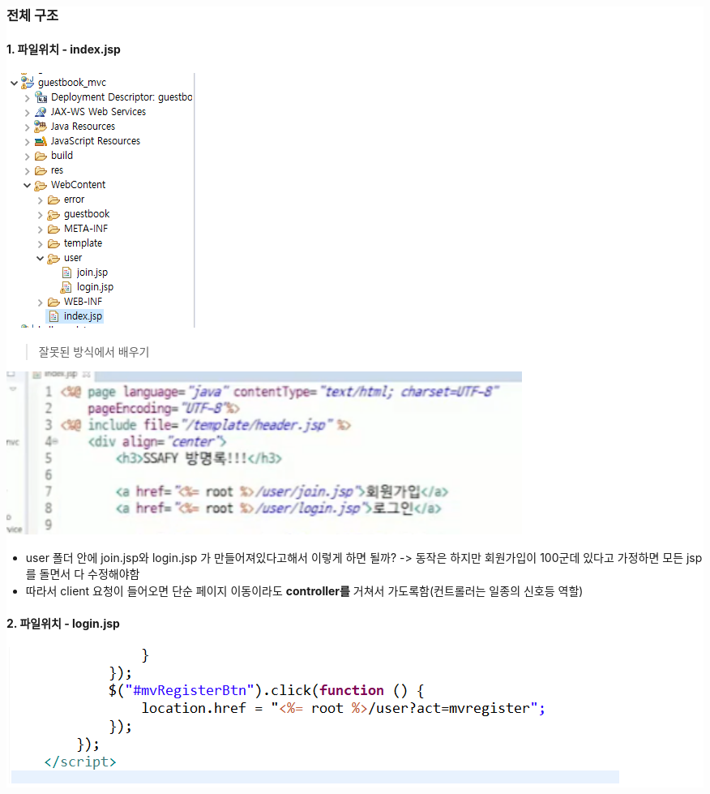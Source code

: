 ### 전체 구조

#### 1. 파일위치 - index.jsp

![image-20220616145310799](자바5주차_cookie.assets/image-20220616145310799.png)



> 잘못된 방식에서 배우기

<img src="자바5주차_cookie.assets/image-20220616022340285.png" alt="image-20220616022340285" style="zoom:150%;" />



- user 폴더 안에 join.jsp와 login.jsp 가 만들어져있다고해서 이렇게 하면 될까? -> 동작은 하지만 회원가입이 100군데 있다고 가정하면 모든 jsp를 돌면서 다 수정해야함
- 따라서 client 요청이 들어오면 단순 페이지 이동이라도 **controller를** 거쳐서 가도록함(컨트롤러는 일종의 신호등 역할)



#### 2. 파일위치 - login.jsp

![image-20220616022711906](자바5주차_cookie.assets/image-20220616022711906.png)
